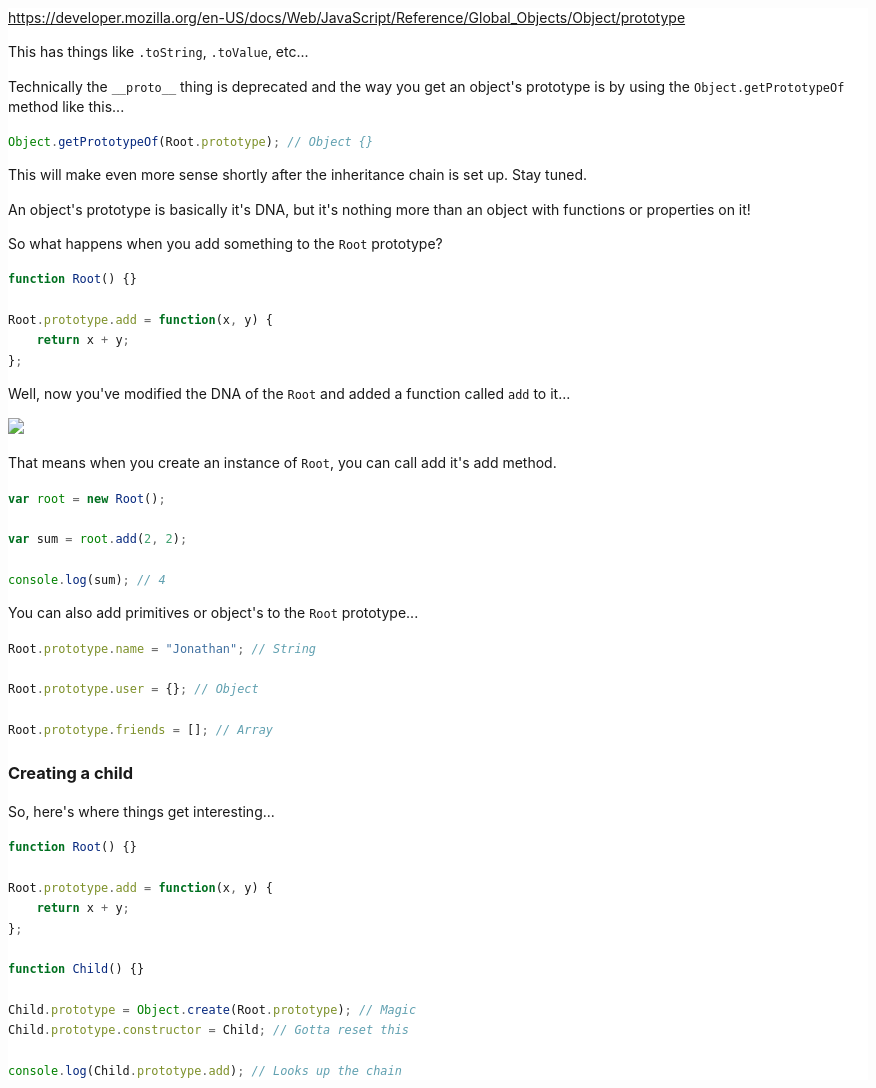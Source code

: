 https://developer.mozilla.org/en-US/docs/Web/JavaScript/Reference/Global_Objects/Object/prototype

This has things like `.toString`, `.toValue`, etc...

Technically the `__proto__` thing is deprecated and the way you get an object's prototype is by using the `Object.getPrototypeOf` method like this...

```js
Object.getPrototypeOf(Root.prototype); // Object {}
```

This will make even more sense shortly after the inheritance chain is set up. Stay tuned.

An object's prototype is basically it's DNA, but it's nothing more than an object with functions or properties on it!

So what happens when you add something to the `Root` prototype?

```js
function Root() {}

Root.prototype.add = function(x, y) {
	return x + y;
};
```

Well, now you've modified the DNA of the `Root` and added a function called `add` to it...

![](http://d.pr/i/A3Lk+)

That means when you create an instance of `Root`, you can call add it's add method.

```js
var root = new Root();

var sum = root.add(2, 2);

console.log(sum); // 4
```

You can also add primitives or object's to the `Root` prototype...

```js
Root.prototype.name = "Jonathan"; // String

Root.prototype.user = {}; // Object

Root.prototype.friends = []; // Array
```

### Creating a child
So, here's where things get interesting...

```js
function Root() {}

Root.prototype.add = function(x, y) {
	return x + y;
};

function Child() {}

Child.prototype = Object.create(Root.prototype); // Magic
Child.prototype.constructor = Child; // Gotta reset this

console.log(Child.prototype.add); // Looks up the chain
```
